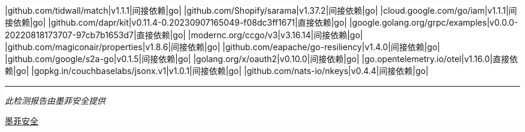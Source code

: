 |github.com/tidwall/match|v1.1.1|间接依赖|go|
|github.com/Shopify/sarama|v1.37.2|间接依赖|go|
|cloud.google.com/go/iam|v1.1.1|间接依赖|go|
|github.com/dapr/kit|v0.11.4-0.20230907165049-f08dc3ff1671|直接依赖|go|
|google.golang.org/grpc/examples|v0.0.0-20220818173707-97cb7b1653d7|直接依赖|go|
|modernc.org/ccgo/v3|v3.16.14|间接依赖|go|
|github.com/magiconair/properties|v1.8.6|间接依赖|go|
|github.com/eapache/go-resiliency|v1.4.0|间接依赖|go|
|github.com/google/s2a-go|v0.1.5|间接依赖|go|
|golang.org/x/oauth2|v0.10.0|间接依赖|go|
|go.opentelemetry.io/otel|v1.16.0|直接依赖|go|
|gopkg.in/couchbaselabs/jsonx.v1|v1.0.1|间接依赖|go|
|github.com/nats-io/nkeys|v0.4.4|间接依赖|go|


------

*此检测报告由墨菲安全提供*

[墨菲安全](www.murphysec.com)